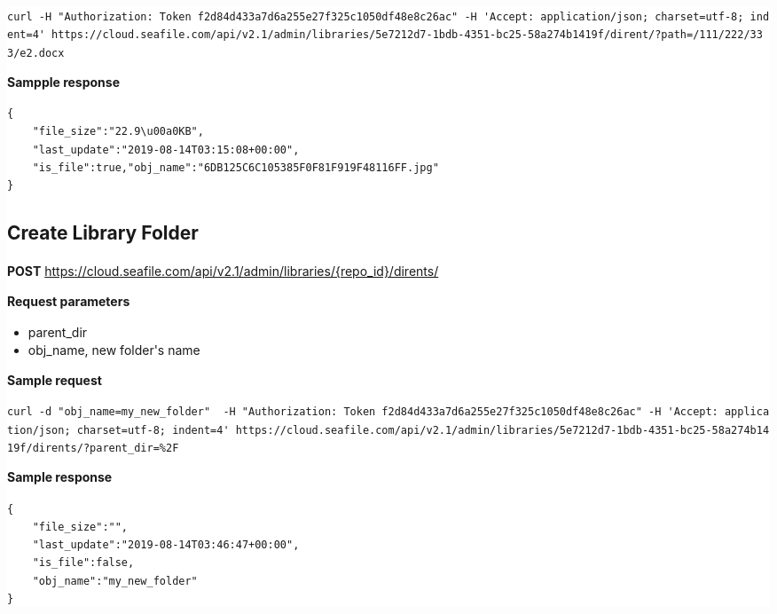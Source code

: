 ```
curl -H "Authorization: Token f2d84d433a7d6a255e27f325c1050df48e8c26ac" -H 'Accept: application/json; charset=utf-8; indent=4' https://cloud.seafile.com/api/v2.1/admin/libraries/5e7212d7-1bdb-4351-bc25-58a274b1419f/dirent/?path=/111/222/333/e2.docx

```

**Sampple response**

```
{
	"file_size":"22.9\u00a0KB",
    "last_update":"2019-08-14T03:15:08+00:00",
    "is_file":true,"obj_name":"6DB125C6C105385F0F81F919F48116FF.jpg"
}

```

## Create Library Folder

**POST** <https://cloud.seafile.com/api/v2.1/admin/libraries/{repo_id}/dirents/>

**Request parameters**

* parent_dir
* obj_name, new folder's name

**Sample request**

```
curl -d "obj_name=my_new_folder"  -H "Authorization: Token f2d84d433a7d6a255e27f325c1050df48e8c26ac" -H 'Accept: application/json; charset=utf-8; indent=4' https://cloud.seafile.com/api/v2.1/admin/libraries/5e7212d7-1bdb-4351-bc25-58a274b1419f/dirents/?parent_dir=%2F

```

**Sample response**

```
{
	"file_size":"",
    "last_update":"2019-08-14T03:46:47+00:00",
    "is_file":false,
    "obj_name":"my_new_folder"
}

```


